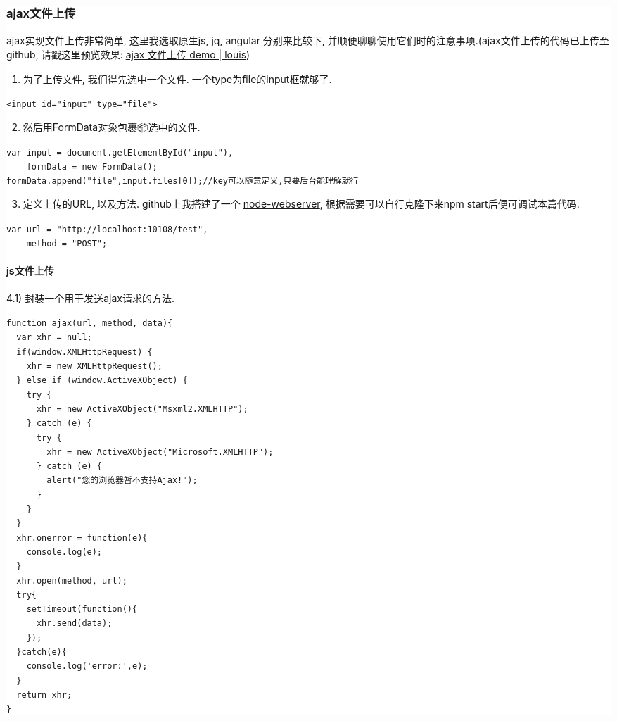 ### ajax文件上传

ajax实现文件上传非常简单, 这里我选取原生js, jq, angular 分别来比较下, 并顺便聊聊使用它们时的注意事项.(ajax文件上传的代码已上传至github, 请戳这里预览效果: [ajax 文件上传 demo | louis](https://link.juejin.im?target=http%3A%2F%2Flouiszhai.github.io%2Fres%2FajaxUpload.html))

1) 为了上传文件, 我们得先选中一个文件. 一个type为file的input框就够了.

```
<input id="input" type="file">
```

2) 然后用FormData对象包裹📦选中的文件.

```
var input = document.getElementById("input"),
    formData = new FormData();
formData.append("file",input.files[0]);//key可以随意定义,只要后台能理解就行
```

3) 定义上传的URL, 以及方法. github上我搭建了一个 [node-webserver](https://link.juejin.im?target=https%3A%2F%2Fgithub.com%2FLouiszhai%2Fnode-webserver), 根据需要可以自行克隆下来npm start后便可调试本篇代码.

```
var url = "http://localhost:10108/test",
    method = "POST";
```

#### js文件上传

4.1) 封装一个用于发送ajax请求的方法.

```
function ajax(url, method, data){
  var xhr = null;
  if(window.XMLHttpRequest) {
    xhr = new XMLHttpRequest();
  } else if (window.ActiveXObject) {
    try {
      xhr = new ActiveXObject("Msxml2.XMLHTTP");
    } catch (e) {
      try {
        xhr = new ActiveXObject("Microsoft.XMLHTTP");
      } catch (e) { 
        alert("您的浏览器暂不支持Ajax!");
      }
    }
  }
  xhr.onerror = function(e){
    console.log(e);
  }
  xhr.open(method, url);
  try{
    setTimeout(function(){
      xhr.send(data);
    });
  }catch(e){
    console.log('error:',e);
  }
  return xhr;
}
```
